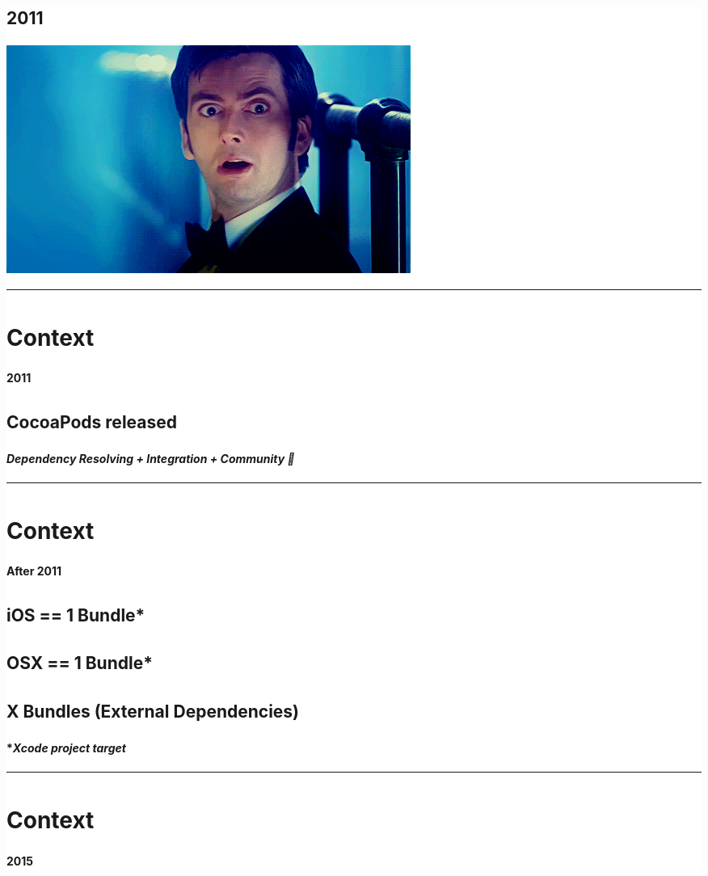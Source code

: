 
## 2011

![gif](images/stoke.gif)

---

# Context
#### **2011**
## CocoaPods released
#### *Dependency Resolving + Integration + Community :tada:*

---

# Context
#### **After 2011**
## iOS == **1 Bundle***
## OSX == **1 Bundle***
## X Bundles (External Dependencies)
#### *_Xcode project target_

---

# Context
#### **2015**
